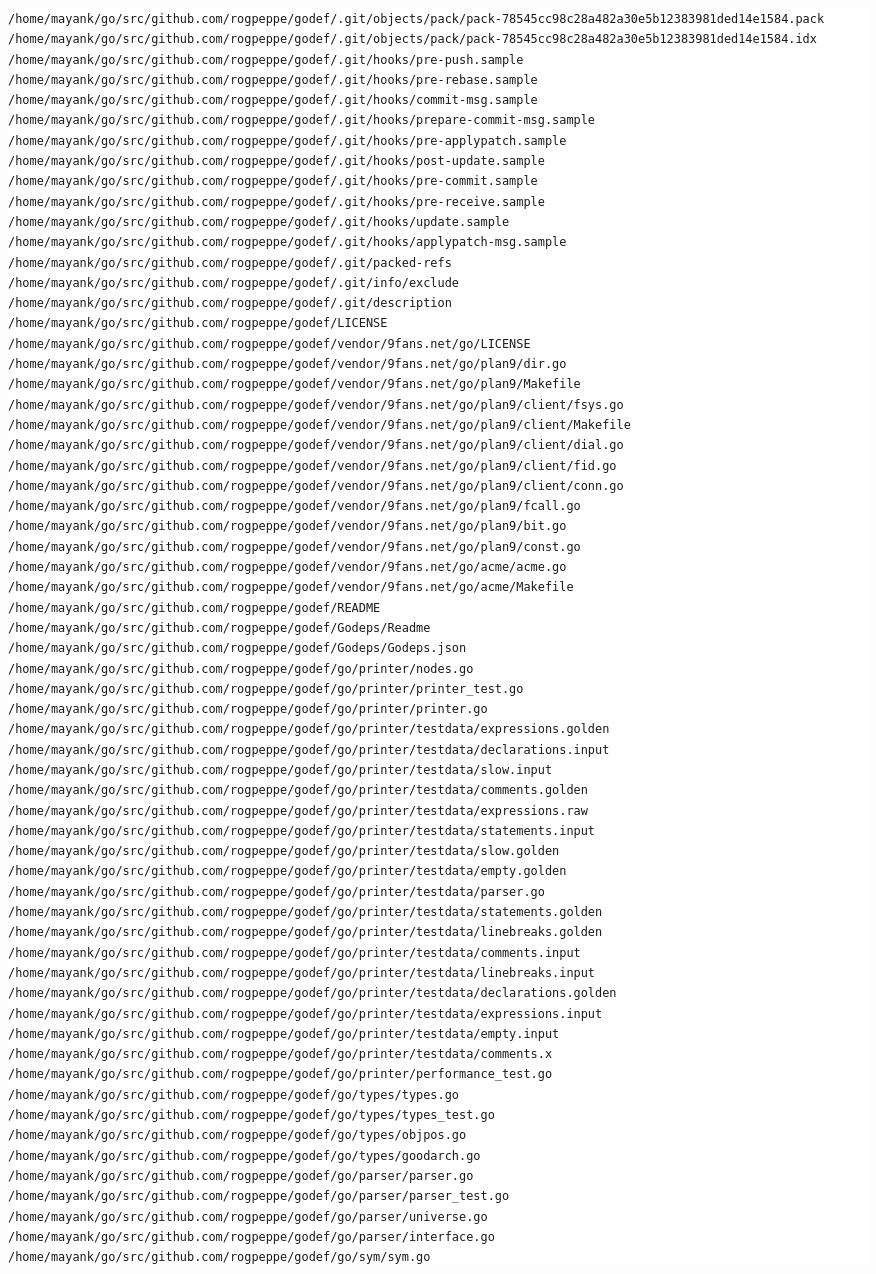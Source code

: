     /home/mayank/go/src/github.com/rogpeppe/godef/.git/objects/pack/pack-78545cc98c28a482a30e5b12383981ded14e1584.pack
    /home/mayank/go/src/github.com/rogpeppe/godef/.git/objects/pack/pack-78545cc98c28a482a30e5b12383981ded14e1584.idx
    /home/mayank/go/src/github.com/rogpeppe/godef/.git/hooks/pre-push.sample
    /home/mayank/go/src/github.com/rogpeppe/godef/.git/hooks/pre-rebase.sample
    /home/mayank/go/src/github.com/rogpeppe/godef/.git/hooks/commit-msg.sample
    /home/mayank/go/src/github.com/rogpeppe/godef/.git/hooks/prepare-commit-msg.sample
    /home/mayank/go/src/github.com/rogpeppe/godef/.git/hooks/pre-applypatch.sample
    /home/mayank/go/src/github.com/rogpeppe/godef/.git/hooks/post-update.sample
    /home/mayank/go/src/github.com/rogpeppe/godef/.git/hooks/pre-commit.sample
    /home/mayank/go/src/github.com/rogpeppe/godef/.git/hooks/pre-receive.sample
    /home/mayank/go/src/github.com/rogpeppe/godef/.git/hooks/update.sample
    /home/mayank/go/src/github.com/rogpeppe/godef/.git/hooks/applypatch-msg.sample
    /home/mayank/go/src/github.com/rogpeppe/godef/.git/packed-refs
    /home/mayank/go/src/github.com/rogpeppe/godef/.git/info/exclude
    /home/mayank/go/src/github.com/rogpeppe/godef/.git/description
    /home/mayank/go/src/github.com/rogpeppe/godef/LICENSE
    /home/mayank/go/src/github.com/rogpeppe/godef/vendor/9fans.net/go/LICENSE
    /home/mayank/go/src/github.com/rogpeppe/godef/vendor/9fans.net/go/plan9/dir.go
    /home/mayank/go/src/github.com/rogpeppe/godef/vendor/9fans.net/go/plan9/Makefile
    /home/mayank/go/src/github.com/rogpeppe/godef/vendor/9fans.net/go/plan9/client/fsys.go
    /home/mayank/go/src/github.com/rogpeppe/godef/vendor/9fans.net/go/plan9/client/Makefile
    /home/mayank/go/src/github.com/rogpeppe/godef/vendor/9fans.net/go/plan9/client/dial.go
    /home/mayank/go/src/github.com/rogpeppe/godef/vendor/9fans.net/go/plan9/client/fid.go
    /home/mayank/go/src/github.com/rogpeppe/godef/vendor/9fans.net/go/plan9/client/conn.go
    /home/mayank/go/src/github.com/rogpeppe/godef/vendor/9fans.net/go/plan9/fcall.go
    /home/mayank/go/src/github.com/rogpeppe/godef/vendor/9fans.net/go/plan9/bit.go
    /home/mayank/go/src/github.com/rogpeppe/godef/vendor/9fans.net/go/plan9/const.go
    /home/mayank/go/src/github.com/rogpeppe/godef/vendor/9fans.net/go/acme/acme.go
    /home/mayank/go/src/github.com/rogpeppe/godef/vendor/9fans.net/go/acme/Makefile
    /home/mayank/go/src/github.com/rogpeppe/godef/README
    /home/mayank/go/src/github.com/rogpeppe/godef/Godeps/Readme
    /home/mayank/go/src/github.com/rogpeppe/godef/Godeps/Godeps.json
    /home/mayank/go/src/github.com/rogpeppe/godef/go/printer/nodes.go
    /home/mayank/go/src/github.com/rogpeppe/godef/go/printer/printer_test.go
    /home/mayank/go/src/github.com/rogpeppe/godef/go/printer/printer.go
    /home/mayank/go/src/github.com/rogpeppe/godef/go/printer/testdata/expressions.golden
    /home/mayank/go/src/github.com/rogpeppe/godef/go/printer/testdata/declarations.input
    /home/mayank/go/src/github.com/rogpeppe/godef/go/printer/testdata/slow.input
    /home/mayank/go/src/github.com/rogpeppe/godef/go/printer/testdata/comments.golden
    /home/mayank/go/src/github.com/rogpeppe/godef/go/printer/testdata/expressions.raw
    /home/mayank/go/src/github.com/rogpeppe/godef/go/printer/testdata/statements.input
    /home/mayank/go/src/github.com/rogpeppe/godef/go/printer/testdata/slow.golden
    /home/mayank/go/src/github.com/rogpeppe/godef/go/printer/testdata/empty.golden
    /home/mayank/go/src/github.com/rogpeppe/godef/go/printer/testdata/parser.go
    /home/mayank/go/src/github.com/rogpeppe/godef/go/printer/testdata/statements.golden
    /home/mayank/go/src/github.com/rogpeppe/godef/go/printer/testdata/linebreaks.golden
    /home/mayank/go/src/github.com/rogpeppe/godef/go/printer/testdata/comments.input
    /home/mayank/go/src/github.com/rogpeppe/godef/go/printer/testdata/linebreaks.input
    /home/mayank/go/src/github.com/rogpeppe/godef/go/printer/testdata/declarations.golden
    /home/mayank/go/src/github.com/rogpeppe/godef/go/printer/testdata/expressions.input
    /home/mayank/go/src/github.com/rogpeppe/godef/go/printer/testdata/empty.input
    /home/mayank/go/src/github.com/rogpeppe/godef/go/printer/testdata/comments.x
    /home/mayank/go/src/github.com/rogpeppe/godef/go/printer/performance_test.go
    /home/mayank/go/src/github.com/rogpeppe/godef/go/types/types.go
    /home/mayank/go/src/github.com/rogpeppe/godef/go/types/types_test.go
    /home/mayank/go/src/github.com/rogpeppe/godef/go/types/objpos.go
    /home/mayank/go/src/github.com/rogpeppe/godef/go/types/goodarch.go
    /home/mayank/go/src/github.com/rogpeppe/godef/go/parser/parser.go
    /home/mayank/go/src/github.com/rogpeppe/godef/go/parser/parser_test.go
    /home/mayank/go/src/github.com/rogpeppe/godef/go/parser/universe.go
    /home/mayank/go/src/github.com/rogpeppe/godef/go/parser/interface.go
    /home/mayank/go/src/github.com/rogpeppe/godef/go/sym/sym.go